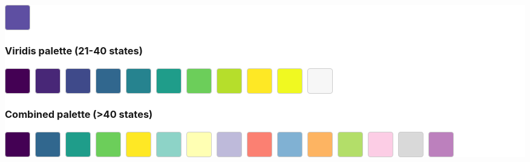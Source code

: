  <div style="width: 40px; height: 40px; background-color: #5e4fa2; border: 1px solid #ccc; border-radius: 4px;" title="#5e4fa2"></div>
</div>

### Viridis palette (21-40 states)

<div style="display: flex; gap: 8px; margin: 10px 0; flex-wrap: wrap;">
  <div style="width: 40px; height: 40px; background-color: #440154; border: 1px solid #ccc; border-radius: 4px;" title="#440154"></div>
  <div style="width: 40px; height: 40px; background-color: #482777; border: 1px solid #ccc; border-radius: 4px;" title="#482777"></div>
  <div style="width: 40px; height: 40px; background-color: #3f4a8a; border: 1px solid #ccc; border-radius: 4px;" title="#3f4a8a"></div>
  <div style="width: 40px; height: 40px; background-color: #31678e; border: 1px solid #ccc; border-radius: 4px;" title="#31678e"></div>
  <div style="width: 40px; height: 40px; background-color: #26838f; border: 1px solid #ccc; border-radius: 4px;" title="#26838f"></div>
  <div style="width: 40px; height: 40px; background-color: #1f9d8a; border: 1px solid #ccc; border-radius: 4px;" title="#1f9d8a"></div>
  <div style="width: 40px; height: 40px; background-color: #6cce5a; border: 1px solid #ccc; border-radius: 4px;" title="#6cce5a"></div>
  <div style="width: 40px; height: 40px; background-color: #b6de2b; border: 1px solid #ccc; border-radius: 4px;" title="#b6de2b"></div>
  <div style="width: 40px; height: 40px; background-color: #fee825; border: 1px solid #ccc; border-radius: 4px;" title="#fee825"></div>
  <div style="width: 40px; height: 40px; background-color: #f0f921; border: 1px solid #ccc; border-radius: 4px;" title="#f0f921"></div>
  <div style="width: 40px; height: 40px; background-color: #f7f7f7; border: 1px solid #ccc; border-radius: 4px;" title="#f7f7f7"></div>
</div>

### Combined palette (>40 states)

<div style="display: flex; gap: 8px; margin: 10px 0; flex-wrap: wrap;">
  <div style="width: 40px; height: 40px; background-color: #440154; border: 1px solid #ccc; border-radius: 4px;" title="#440154 (viridis)"></div>
  <div style="width: 40px; height: 40px; background-color: #31678e; border: 1px solid #ccc; border-radius: 4px;" title="#31678e (viridis)"></div>
  <div style="width: 40px; height: 40px; background-color: #1f9d8a; border: 1px solid #ccc; border-radius: 4px;" title="#1f9d8a (viridis)"></div>
  <div style="width: 40px; height: 40px; background-color: #6cce5a; border: 1px solid #ccc; border-radius: 4px;" title="#6cce5a (viridis)"></div>
  <div style="width: 40px; height: 40px; background-color: #fee825; border: 1px solid #ccc; border-radius: 4px;" title="#fee825 (viridis)"></div>
  <div style="width: 40px; height: 40px; background-color: #8dd3c7; border: 1px solid #ccc; border-radius: 4px;" title="#8dd3c7 (Set3)"></div>
  <div style="width: 40px; height: 40px; background-color: #ffffb3; border: 1px solid #ccc; border-radius: 4px;" title="#ffffb3 (Set3)"></div>
  <div style="width: 40px; height: 40px; background-color: #bebada; border: 1px solid #ccc; border-radius: 4px;" title="#bebada (Set3)"></div>
  <div style="width: 40px; height: 40px; background-color: #fb8072; border: 1px solid #ccc; border-radius: 4px;" title="#fb8072 (Set3)"></div>
  <div style="width: 40px; height: 40px; background-color: #80b1d3; border: 1px solid #ccc; border-radius: 4px;" title="#80b1d3 (Set3)"></div>
  <div style="width: 40px; height: 40px; background-color: #fdb462; border: 1px solid #ccc; border-radius: 4px;" title="#fdb462 (Set3)"></div>
  <div style="width: 40px; height: 40px; background-color: #b3de69; border: 1px solid #ccc; border-radius: 4px;" title="#b3de69 (Set3)"></div>
  <div style="width: 40px; height: 40px; background-color: #fccde5; border: 1px solid #ccc; border-radius: 4px;" title="#fccde5 (Set3)"></div>
  <div style="width: 40px; height: 40px; background-color: #d9d9d9; border: 1px solid #ccc; border-radius: 4px;" title="#d9d9d9 (Set3)"></div>
  <div style="width: 40px; height: 40px; background-color: #bc80bd; border: 1px solid #ccc; border-radius: 4px;" title="#bc80bd (Set3)"></div>